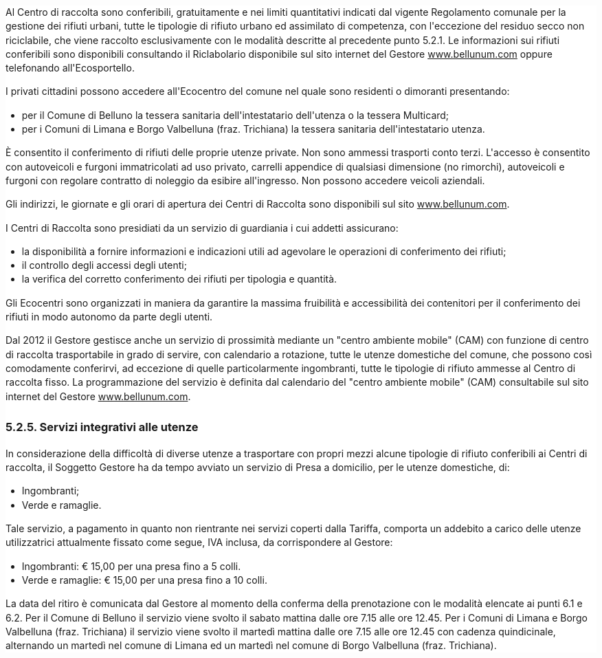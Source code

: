 Al Centro di raccolta sono conferibili, gratuitamente e nei limiti quantitativi indicati dal vigente Regolamento comunale per la gestione dei rifiuti urbani, tutte le tipologie di rifiuto urbano ed assimilato di competenza, con l'eccezione del residuo secco non riciclabile, che viene raccolto esclusivamente con le modalità descritte al precedente punto 5.2.1. Le informazioni sui rifiuti conferibili sono disponibili consultando il Riclabolario disponibile sul sito internet del Gestore www.bellunum.com oppure telefonando all'Ecosportello.

I privati cittadini possono accedere all'Ecocentro del comune nel quale sono residenti o dimoranti presentando:
- per il Comune di Belluno la tessera sanitaria dell'intestatario dell'utenza o la tessera Multicard;
- per i Comuni di Limana e Borgo Valbelluna (fraz. Trichiana) la tessera sanitaria dell'intestatario utenza.

È consentito il conferimento di rifiuti delle proprie utenze private. Non sono ammessi trasporti conto terzi. L'accesso è consentito con autoveicoli e furgoni immatricolati ad uso privato, carrelli appendice di qualsiasi dimensione (no rimorchi), autoveicoli e furgoni con regolare contratto di noleggio da esibire all'ingresso. Non possono accedere veicoli aziendali.

Gli indirizzi, le giornate e gli orari di apertura dei Centri di Raccolta sono disponibili sul sito www.bellunum.com.

I Centri di Raccolta sono presidiati da un servizio di guardiania i cui addetti assicurano:
- la disponibilità a fornire informazioni e indicazioni utili ad agevolare le operazioni di conferimento dei rifiuti;
- il controllo degli accessi degli utenti;
- la verifica del corretto conferimento dei rifiuti per tipologia e quantità.

Gli Ecocentri sono organizzati in maniera da garantire la massima fruibilità e accessibilità dei contenitori per il conferimento dei rifiuti in modo autonomo da parte degli utenti.

Dal 2012 il Gestore gestisce anche un servizio di prossimità mediante un "centro ambiente mobile" (CAM) con funzione di centro di raccolta trasportabile in grado di servire, con calendario a rotazione, tutte le utenze domestiche del comune, che possono così comodamente conferirvi, ad eccezione di quelle particolarmente ingombranti, tutte le tipologie di rifiuto ammesse al Centro di raccolta fisso. La programmazione del servizio è definita dal calendario del "centro ambiente mobile" (CAM) consultabile sul sito internet del Gestore www.bellunum.com.

### 5.2.5. Servizi integrativi alle utenze
In considerazione della difficoltà di diverse utenze a trasportare con propri mezzi alcune tipologie di rifiuto conferibili ai Centri di raccolta, il Soggetto Gestore ha da tempo avviato un servizio di Presa a domicilio, per le utenze domestiche, di:
- Ingombranti;
- Verde e ramaglie.

Tale servizio, a pagamento in quanto non rientrante nei servizi coperti dalla Tariffa, comporta un addebito a carico delle utenze utilizzatrici attualmente fissato come segue, IVA inclusa, da corrispondere al Gestore:
- Ingombranti: € 15,00 per una presa fino a 5 colli.
- Verde e ramaglie: € 15,00 per una presa fino a 10 colli.

La data del ritiro è comunicata dal Gestore al momento della conferma della prenotazione con le modalità elencate ai punti 6.1 e 6.2. Per il Comune di Belluno il servizio viene svolto il sabato mattina dalle ore 7.15 alle ore 12.45. Per i Comuni di Limana e Borgo Valbelluna (fraz. Trichiana) il servizio viene svolto il martedì mattina dalle ore 7.15 alle ore 12.45 con cadenza quindicinale, alternando un martedì nel comune di Limana ed un martedì nel comune di Borgo Valbelluna (fraz. Trichiana).
